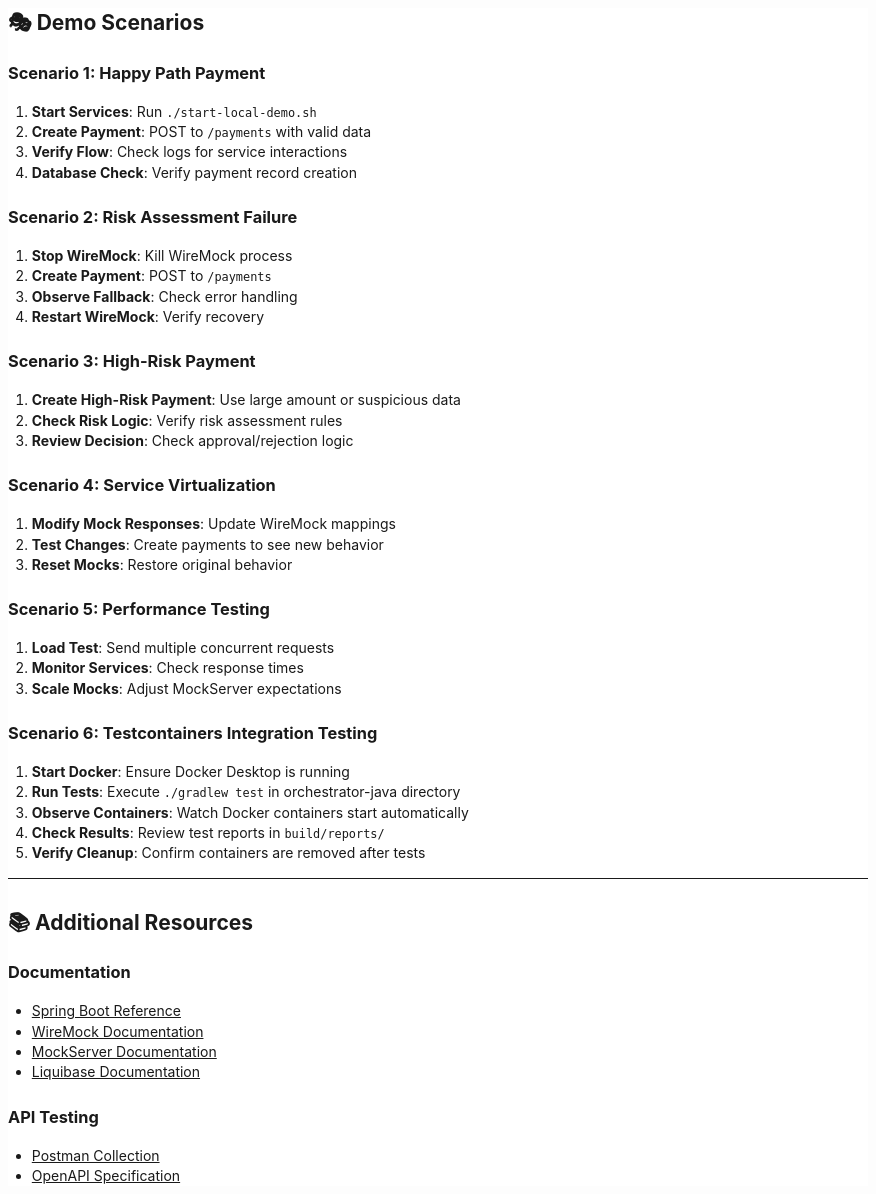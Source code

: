 
## 🎭 Demo Scenarios

### **Scenario 1: Happy Path Payment**
1. **Start Services**: Run `./start-local-demo.sh`
2. **Create Payment**: POST to `/payments` with valid data
3. **Verify Flow**: Check logs for service interactions
4. **Database Check**: Verify payment record creation

### **Scenario 2: Risk Assessment Failure**
1. **Stop WireMock**: Kill WireMock process
2. **Create Payment**: POST to `/payments`
3. **Observe Fallback**: Check error handling
4. **Restart WireMock**: Verify recovery

### **Scenario 3: High-Risk Payment**
1. **Create High-Risk Payment**: Use large amount or suspicious data
2. **Check Risk Logic**: Verify risk assessment rules
3. **Review Decision**: Check approval/rejection logic

### **Scenario 4: Service Virtualization**
1. **Modify Mock Responses**: Update WireMock mappings
2. **Test Changes**: Create payments to see new behavior
3. **Reset Mocks**: Restore original behavior

### **Scenario 5: Performance Testing**
1. **Load Test**: Send multiple concurrent requests
2. **Monitor Services**: Check response times
3. **Scale Mocks**: Adjust MockServer expectations

### **Scenario 6: Testcontainers Integration Testing**
1. **Start Docker**: Ensure Docker Desktop is running
2. **Run Tests**: Execute `./gradlew test` in orchestrator-java directory
3. **Observe Containers**: Watch Docker containers start automatically
4. **Check Results**: Review test reports in `build/reports/`
5. **Verify Cleanup**: Confirm containers are removed after tests

---

## 📚 Additional Resources

### **Documentation**
- [Spring Boot Reference](https://docs.spring.io/spring-boot/docs/current/reference/html/)
- [WireMock Documentation](https://wiremock.org/docs/)
- [MockServer Documentation](https://www.mock-server.com/)
- [Liquibase Documentation](https://docs.liquibase.com/)

### **API Testing**
- [Postman Collection](postman/openapi.yaml)
- [OpenAPI Specification](postman/openapi.yaml)
